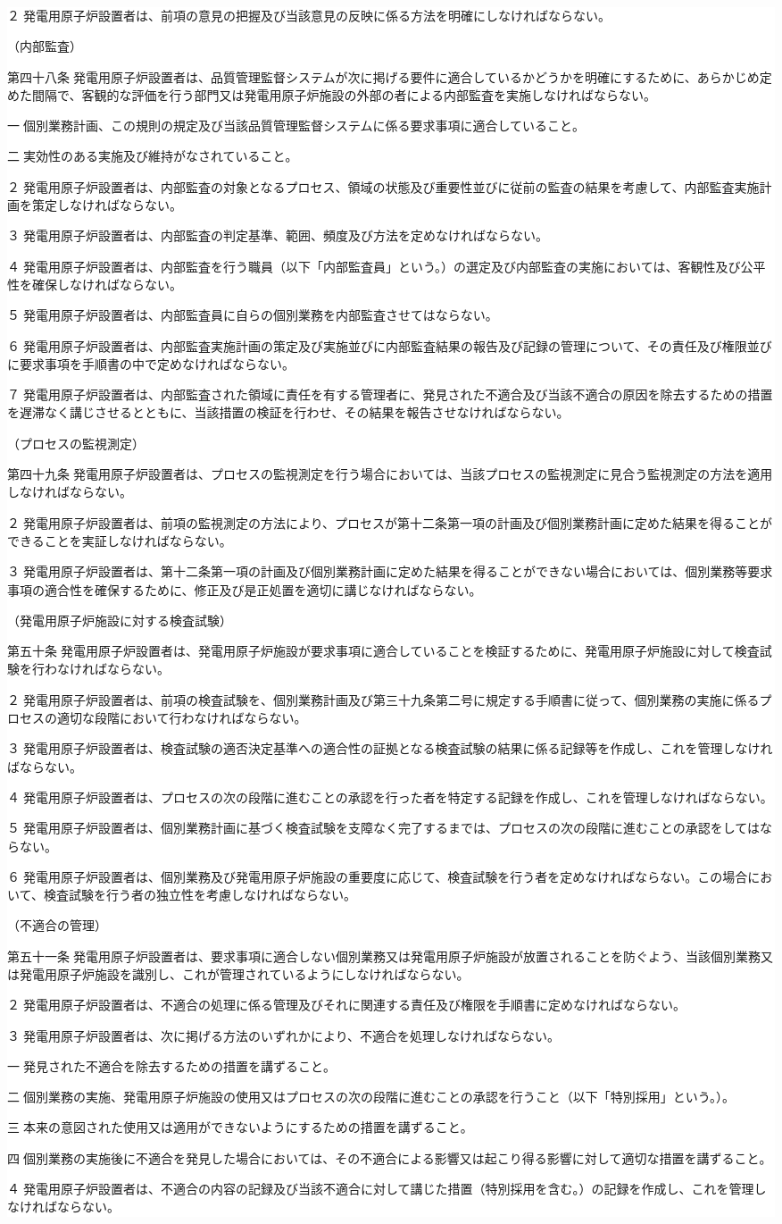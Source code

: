 ２ 発電用原子炉設置者は、前項の意見の把握及び当該意見の反映に係る方法を明確にしなければならない。

（内部監査）

第四十八条 発電用原子炉設置者は、品質管理監督システムが次に掲げる要件に適合しているかどうかを明確にするために、あらかじめ定めた間隔で、客観的な評価を行う部門又は発電用原子炉施設の外部の者による内部監査を実施しなければならない。

一 個別業務計画、この規則の規定及び当該品質管理監督システムに係る要求事項に適合していること。

二 実効性のある実施及び維持がなされていること。

２ 発電用原子炉設置者は、内部監査の対象となるプロセス、領域の状態及び重要性並びに従前の監査の結果を考慮して、内部監査実施計画を策定しなければならない。

３ 発電用原子炉設置者は、内部監査の判定基準、範囲、頻度及び方法を定めなければならない。

４ 発電用原子炉設置者は、内部監査を行う職員（以下「内部監査員」という。）の選定及び内部監査の実施においては、客観性及び公平性を確保しなければならない。

５ 発電用原子炉設置者は、内部監査員に自らの個別業務を内部監査させてはならない。

６ 発電用原子炉設置者は、内部監査実施計画の策定及び実施並びに内部監査結果の報告及び記録の管理について、その責任及び権限並びに要求事項を手順書の中で定めなければならない。

７ 発電用原子炉設置者は、内部監査された領域に責任を有する管理者に、発見された不適合及び当該不適合の原因を除去するための措置を遅滞なく講じさせるとともに、当該措置の検証を行わせ、その結果を報告させなければならない。

（プロセスの監視測定）

第四十九条 発電用原子炉設置者は、プロセスの監視測定を行う場合においては、当該プロセスの監視測定に見合う監視測定の方法を適用しなければならない。

２ 発電用原子炉設置者は、前項の監視測定の方法により、プロセスが第十二条第一項の計画及び個別業務計画に定めた結果を得ることができることを実証しなければならない。

３ 発電用原子炉設置者は、第十二条第一項の計画及び個別業務計画に定めた結果を得ることができない場合においては、個別業務等要求事項の適合性を確保するために、修正及び是正処置を適切に講じなければならない。

（発電用原子炉施設に対する検査試験）

第五十条 発電用原子炉設置者は、発電用原子炉施設が要求事項に適合していることを検証するために、発電用原子炉施設に対して検査試験を行わなければならない。

２ 発電用原子炉設置者は、前項の検査試験を、個別業務計画及び第三十九条第二号に規定する手順書に従って、個別業務の実施に係るプロセスの適切な段階において行わなければならない。

３ 発電用原子炉設置者は、検査試験の適否決定基準への適合性の証拠となる検査試験の結果に係る記録等を作成し、これを管理しなければならない。

４ 発電用原子炉設置者は、プロセスの次の段階に進むことの承認を行った者を特定する記録を作成し、これを管理しなければならない。

５ 発電用原子炉設置者は、個別業務計画に基づく検査試験を支障なく完了するまでは、プロセスの次の段階に進むことの承認をしてはならない。

６ 発電用原子炉設置者は、個別業務及び発電用原子炉施設の重要度に応じて、検査試験を行う者を定めなければならない。この場合において、検査試験を行う者の独立性を考慮しなければならない。

（不適合の管理）

第五十一条 発電用原子炉設置者は、要求事項に適合しない個別業務又は発電用原子炉施設が放置されることを防ぐよう、当該個別業務又は発電用原子炉施設を識別し、これが管理されているようにしなければならない。

２ 発電用原子炉設置者は、不適合の処理に係る管理及びそれに関連する責任及び権限を手順書に定めなければならない。

３ 発電用原子炉設置者は、次に掲げる方法のいずれかにより、不適合を処理しなければならない。

一 発見された不適合を除去するための措置を講ずること。

二 個別業務の実施、発電用原子炉施設の使用又はプロセスの次の段階に進むことの承認を行うこと（以下「特別採用」という。）。

三 本来の意図された使用又は適用ができないようにするための措置を講ずること。

四 個別業務の実施後に不適合を発見した場合においては、その不適合による影響又は起こり得る影響に対して適切な措置を講ずること。

４ 発電用原子炉設置者は、不適合の内容の記録及び当該不適合に対して講じた措置（特別採用を含む。）の記録を作成し、これを管理しなければならない。
